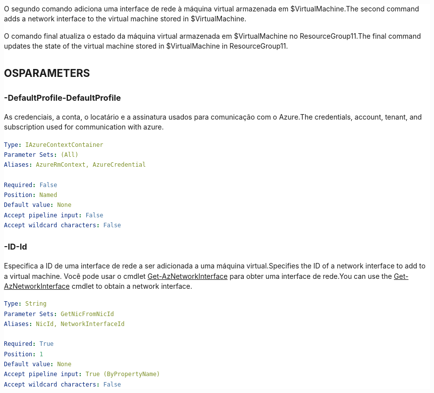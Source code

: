 <span data-ttu-id="24d33-118">O segundo comando adiciona uma interface de rede à máquina virtual armazenada em $VirtualMachine.</span><span class="sxs-lookup"><span data-stu-id="24d33-118">The second command adds a network interface to the virtual machine stored in $VirtualMachine.</span></span>

<span data-ttu-id="24d33-119">O comando final atualiza o estado da máquina virtual armazenada em $VirtualMachine no ResourceGroup11.</span><span class="sxs-lookup"><span data-stu-id="24d33-119">The final command updates the state of the virtual machine stored in $VirtualMachine in ResourceGroup11.</span></span>

## <span data-ttu-id="24d33-120">OS</span><span class="sxs-lookup"><span data-stu-id="24d33-120">PARAMETERS</span></span>

### <span data-ttu-id="24d33-121">-DefaultProfile</span><span class="sxs-lookup"><span data-stu-id="24d33-121">-DefaultProfile</span></span>
<span data-ttu-id="24d33-122">As credenciais, a conta, o locatário e a assinatura usados para comunicação com o Azure.</span><span class="sxs-lookup"><span data-stu-id="24d33-122">The credentials, account, tenant, and subscription used for communication with azure.</span></span>

```yaml
Type: IAzureContextContainer
Parameter Sets: (All)
Aliases: AzureRmContext, AzureCredential

Required: False
Position: Named
Default value: None
Accept pipeline input: False
Accept wildcard characters: False
```

### <span data-ttu-id="24d33-123">-ID</span><span class="sxs-lookup"><span data-stu-id="24d33-123">-Id</span></span>
<span data-ttu-id="24d33-124">Especifica a ID de uma interface de rede a ser adicionada a uma máquina virtual.</span><span class="sxs-lookup"><span data-stu-id="24d33-124">Specifies the ID of a network interface to add to a virtual machine.</span></span>
<span data-ttu-id="24d33-125">Você pode usar o cmdlet [Get-AzNetworkInterface](/powershell/module/azurerm.network/get-aznetworkinterface) para obter uma interface de rede.</span><span class="sxs-lookup"><span data-stu-id="24d33-125">You can use the [Get-AzNetworkInterface](/powershell/module/azurerm.network/get-aznetworkinterface) cmdlet to obtain a network interface.</span></span>

```yaml
Type: String
Parameter Sets: GetNicFromNicId
Aliases: NicId, NetworkInterfaceId

Required: True
Position: 1
Default value: None
Accept pipeline input: True (ByPropertyName)
Accept wildcard characters: False
```

